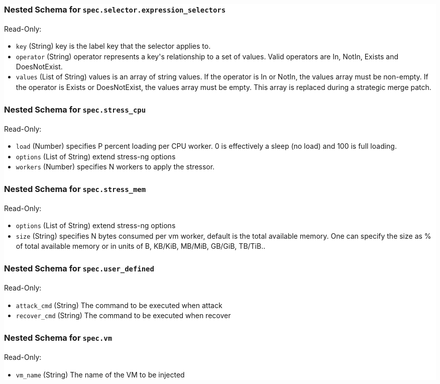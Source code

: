 <a id="nestedatt--spec--selector--expression_selectors"></a>
### Nested Schema for `spec.selector.expression_selectors`

Read-Only:

- `key` (String) key is the label key that the selector applies to.
- `operator` (String) operator represents a key's relationship to a set of values. Valid operators are In, NotIn, Exists and DoesNotExist.
- `values` (List of String) values is an array of string values. If the operator is In or NotIn, the values array must be non-empty. If the operator is Exists or DoesNotExist, the values array must be empty. This array is replaced during a strategic merge patch.



<a id="nestedatt--spec--stress_cpu"></a>
### Nested Schema for `spec.stress_cpu`

Read-Only:

- `load` (Number) specifies P percent loading per CPU worker. 0 is effectively a sleep (no load) and 100 is full loading.
- `options` (List of String) extend stress-ng options
- `workers` (Number) specifies N workers to apply the stressor.


<a id="nestedatt--spec--stress_mem"></a>
### Nested Schema for `spec.stress_mem`

Read-Only:

- `options` (List of String) extend stress-ng options
- `size` (String) specifies N bytes consumed per vm worker, default is the total available memory. One can specify the size as % of total available memory or in units of B, KB/KiB, MB/MiB, GB/GiB, TB/TiB..


<a id="nestedatt--spec--user_defined"></a>
### Nested Schema for `spec.user_defined`

Read-Only:

- `attack_cmd` (String) The command to be executed when attack
- `recover_cmd` (String) The command to be executed when recover


<a id="nestedatt--spec--vm"></a>
### Nested Schema for `spec.vm`

Read-Only:

- `vm_name` (String) The name of the VM to be injected
